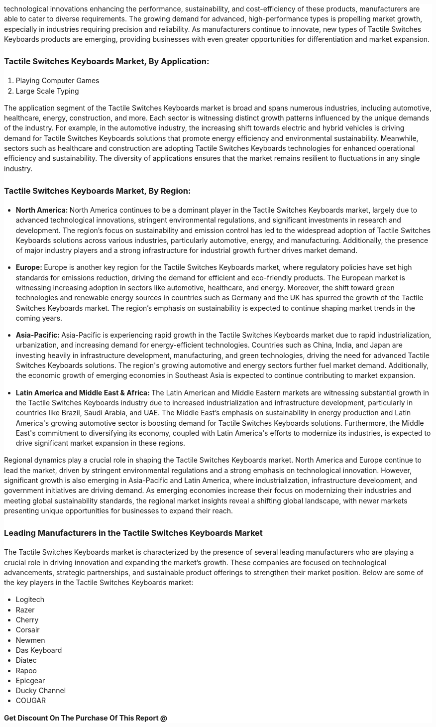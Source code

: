technological innovations enhancing the performance, sustainability, and cost-efficiency of these products, manufacturers are able to cater to diverse requirements. The growing demand for advanced, high-performance types is propelling market growth, especially in industries requiring precision and reliability. As manufacturers continue to innovate, new types of Tactile Switches Keyboards products are emerging, providing businesses with even greater opportunities for differentiation and market expansion.</p><h3>Tactile Switches Keyboards Market,&nbsp;By Application:</h3><ol><li>Playing Computer Games<li> Large Scale Typing</li></ol><p>The application segment of the Tactile Switches Keyboards market is broad and spans numerous industries, including automotive, healthcare, energy, construction, and more. Each sector is witnessing distinct growth patterns influenced by the unique demands of the industry. For example, in the automotive industry, the increasing shift towards electric and hybrid vehicles is driving demand for Tactile Switches Keyboards solutions that promote energy efficiency and environmental sustainability. Meanwhile, sectors such as healthcare and construction are adopting Tactile Switches Keyboards technologies for enhanced operational efficiency and sustainability. The diversity of applications ensures that the market remains resilient to fluctuations in any single industry.</p><h3>Tactile Switches Keyboards Market, By Region:</h3><ul><li><p><strong>North America:&nbsp;</strong>North America continues to be a dominant player in the Tactile Switches Keyboards market, largely due to advanced technological innovations, stringent environmental regulations, and significant investments in research and development. The region&rsquo;s focus on sustainability and emission control has led to the widespread adoption of Tactile Switches Keyboards solutions across various industries, particularly automotive, energy, and manufacturing. Additionally, the presence of major industry players and a strong infrastructure for industrial growth further drives market demand.</p></li><li><p><strong><strong>Europe:&nbsp;</strong></strong>Europe is another key region for the Tactile Switches Keyboards market, where regulatory policies have set high standards for emissions reduction, driving the demand for efficient and eco-friendly products. The European market is witnessing increasing adoption in sectors like automotive, healthcare, and energy. Moreover, the shift toward green technologies and renewable energy sources in countries such as Germany and the UK has spurred the growth of the Tactile Switches Keyboards market. The region&rsquo;s emphasis on sustainability is expected to continue shaping market trends in the coming years.</p></li><li><p><strong><strong>Asia-Pacific:&nbsp;</strong></strong>Asia-Pacific is experiencing rapid growth in the Tactile Switches Keyboards market due to rapid industrialization, urbanization, and increasing demand for energy-efficient technologies. Countries such as China, India, and Japan are investing heavily in infrastructure development, manufacturing, and green technologies, driving the need for advanced Tactile Switches Keyboards solutions. The region's growing automotive and energy sectors further fuel market demand. Additionally, the economic growth of emerging economies in Southeast Asia is expected to continue contributing to market expansion.</p></li><li><p><strong><strong>Latin America and Middle East &amp; Africa:&nbsp;</strong></strong>The Latin American and Middle Eastern markets are witnessing substantial growth in the Tactile Switches Keyboards industry due to increased industrialization and infrastructure development, particularly in countries like Brazil, Saudi Arabia, and UAE. The Middle East&rsquo;s emphasis on sustainability in energy production and Latin America's growing automotive sector is boosting demand for Tactile Switches Keyboards solutions. Furthermore, the Middle East's commitment to diversifying its economy, coupled with Latin America's efforts to modernize its industries, is expected to drive significant market expansion in these regions.</p></li></ul><p>Regional dynamics play a crucial role in shaping the Tactile Switches Keyboards market. North America and Europe continue to lead the market, driven by stringent environmental regulations and a strong emphasis on technological innovation. However, significant growth is also emerging in Asia-Pacific and Latin America, where industrialization, infrastructure development, and government initiatives are driving demand. As emerging economies increase their focus on modernizing their industries and meeting global sustainability standards, the regional market insights reveal a shifting global landscape, with newer markets presenting unique opportunities for businesses to expand their reach.</p><h3><strong>Leading Manufacturers in the Tactile Switches Keyboards Market</strong></h3><p>The Tactile Switches Keyboards market is characterized by the presence of several leading manufacturers who are playing a crucial role in driving innovation and expanding the market&rsquo;s growth. These companies are focused on technological advancements, strategic partnerships, and sustainable product offerings to strengthen their market position. Below are some of the key players in the Tactile Switches Keyboards market:</p></div><div class="article-main__content" data-test-id="publishing-text-block"><ul><li><span class="">Logitech<li> Razer<li> Cherry<li> Corsair<li> Newmen<li> Das Keyboard<li> Diatec<li> Rapoo<li> Epicgear<li> Ducky Channel<li> COUGAR</span></li></ul></div><div class="article-main__content" data-test-id="publishing-text-block"><p><span class="font-[700]"><strong>Get Discount On The Purchase Of This Report @</strong>
